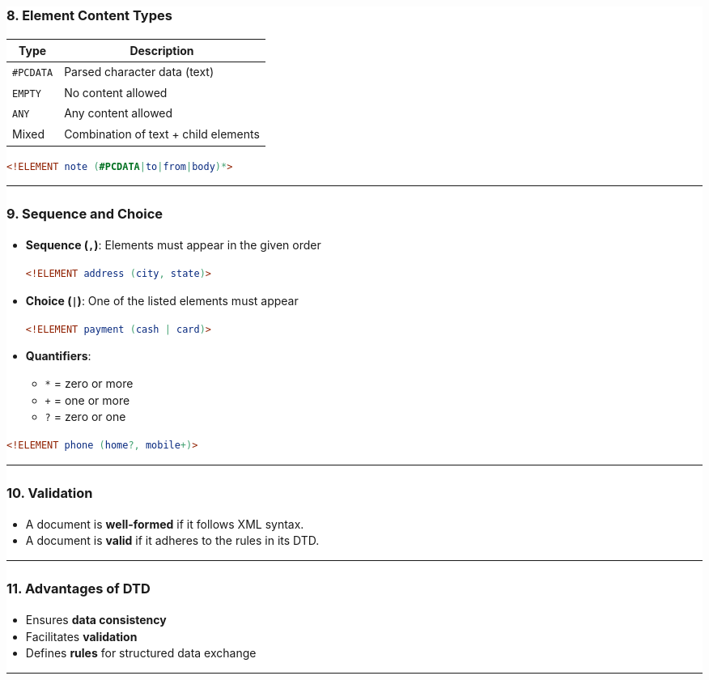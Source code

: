 
### 8. **Element Content Types**

| Type      | Description                          |
| --------- | ------------------------------------ |
| `#PCDATA` | Parsed character data (text)         |
| `EMPTY`   | No content allowed                   |
| `ANY`     | Any content allowed                  |
| Mixed     | Combination of text + child elements |

```dtd
<!ELEMENT note (#PCDATA|to|from|body)*>
```

---

### 9. **Sequence and Choice**

* **Sequence (`,`)**: Elements must appear in the given order

  ```dtd
  <!ELEMENT address (city, state)>
  ```

* **Choice (`|`)**: One of the listed elements must appear

  ```dtd
  <!ELEMENT payment (cash | card)>
  ```

* **Quantifiers**:

  * `*` = zero or more
  * `+` = one or more
  * `?` = zero or one

```dtd
<!ELEMENT phone (home?, mobile+)>
```

---

### 10. **Validation**

* A document is **well-formed** if it follows XML syntax.
* A document is **valid** if it adheres to the rules in its DTD.

---

### 11. **Advantages of DTD**

* Ensures **data consistency**
* Facilitates **validation**
* Defines **rules** for structured data exchange

---